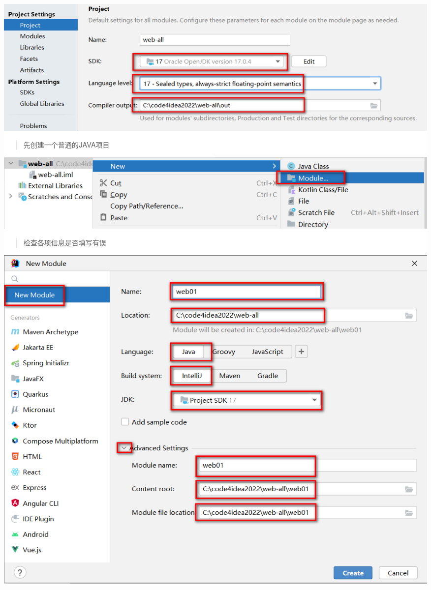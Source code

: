 ​![image](assets/image-20240704220746-811820e.png)​

> 先创建一个普通的JAVA项目

​![image](assets/image-20240704220800-gj9omay.png)​

> 检查各项信息是否填写有误

​![image](assets/image-20240704220804-sf6ffr3.png)​
